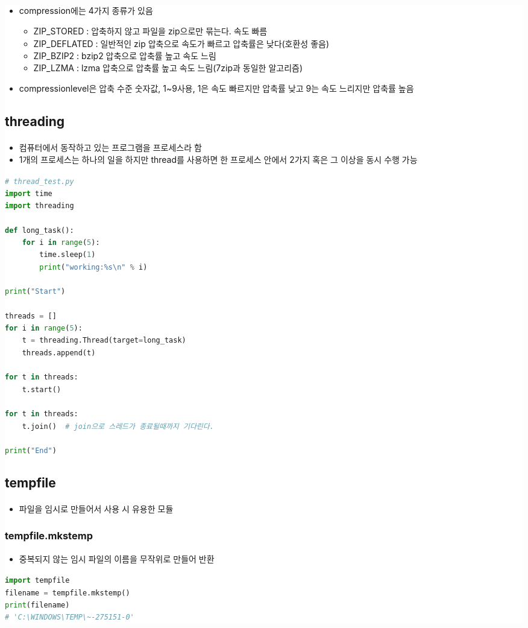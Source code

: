 - compression에는 4가지 종류가 있음
  - ZIP_STORED : 압축하지 않고 파일을 zip으로만 묶는다. 속도 빠름
  - ZIP_DEFLATED : 일반적인 zip 압축으로 속도가 빠르고 압축률은 낮다(호환성 좋음)
  - ZIP_BZIP2 : bzip2 압축으로 압축률 높고 속도 느림
  - ZIP_LZMA : lzma 압축으로 압축률 높고 속도 느림(7zip과 동일한 알고리즘)

- compressionlevel은 압축 수준 숫자값, 1~9사용, 1은 속도 빠르지만 압축률 낮고 9는 속도 느리지만 압축률 높음

## threading

- 컴퓨터에서 동작하고 있는 프로그램을 프로세스라 함
- 1개의 프로세스는 하나의 일을 하지만 thread를 사용하면 한 프로세스 안에서 2가지 혹은 그 이상을 동시 수행 가능

```python
# thread_test.py
import time
import threading

def long_task():
    for i in range(5):
        time.sleep(1)
        print("working:%s\n" % i)

print("Start")

threads = []
for i in range(5):
    t = threading.Thread(target=long_task)
    threads.append(t)

for t in threads:
    t.start()

for t in threads:
    t.join()  # join으로 스레드가 종료될때까지 기다린다.

print("End")
```

## tempfile

- 파일을 임시로 만들어서 사용 시 유용한 모듈

### tempfile.mkstemp

- 중복되지 않는 임시 파일의 이름을 무작위로 만들어 반환

```python
import tempfile
filename = tempfile.mkstemp()
print(filename)
# 'C:\WINDOWS\TEMP\~-275151-0'
```
